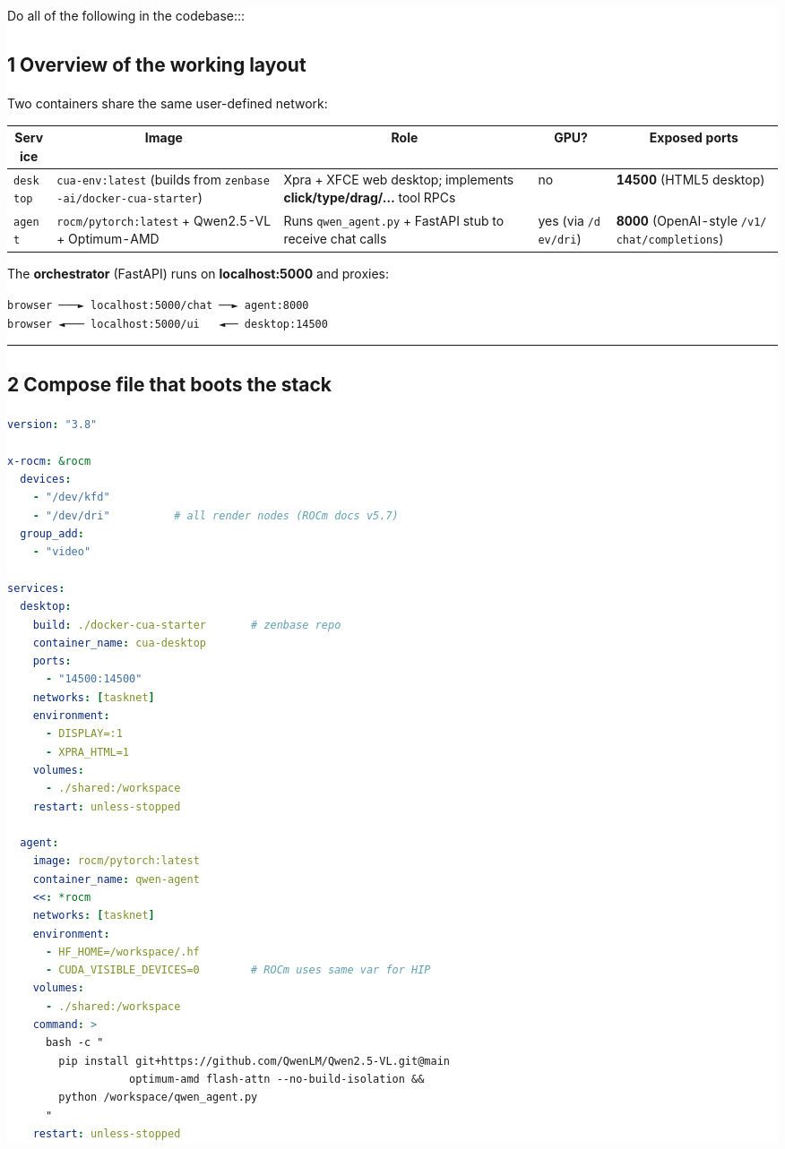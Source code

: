 
Do all of the following in the codebase::: 

## 1  Overview of the working layout

Two containers share the same user-defined network:

| Service   | Image                                                          | Role                                                                | GPU?                 | Exposed ports                                  |
| --------- | -------------------------------------------------------------- | ------------------------------------------------------------------- | -------------------- | ---------------------------------------------- |
| `desktop` | `cua-env:latest` (builds from `zenbase-ai/docker-cua-starter`) | Xpra + XFCE web desktop; implements **click/type/drag/…** tool RPCs | no                   | **14500** (HTML5 desktop)                      |
| `agent`   | `rocm/pytorch:latest` + Qwen2.5-VL + Optimum-AMD               | Runs `qwen_agent.py` + FastAPI stub to receive chat calls           | yes (via `/dev/dri`) | **8000** (OpenAI-style `/v1/chat/completions`) |

The **orchestrator** (FastAPI) runs on **localhost:5000** and proxies:

```text
browser ───► localhost:5000/chat ──► agent:8000
browser ◄─── localhost:5000/ui   ◄── desktop:14500
```

---

## 2  Compose file that boots the stack

```yaml
version: "3.8"

x-rocm: &rocm
  devices:
    - "/dev/kfd"
    - "/dev/dri"          # all render nodes (ROCm docs v5.7)
  group_add:
    - "video"

services:
  desktop:
    build: ./docker-cua-starter       # zenbase repo
    container_name: cua-desktop
    ports:
      - "14500:14500"
    networks: [tasknet]
    environment:
      - DISPLAY=:1
      - XPRA_HTML=1
    volumes:
      - ./shared:/workspace
    restart: unless-stopped

  agent:
    image: rocm/pytorch:latest
    container_name: qwen-agent
    <<: *rocm
    networks: [tasknet]
    environment:
      - HF_HOME=/workspace/.hf
      - CUDA_VISIBLE_DEVICES=0        # ROCm uses same var for HIP
    volumes:
      - ./shared:/workspace
    command: >
      bash -c "
        pip install git+https://github.com/QwenLM/Qwen2.5-VL.git@main
                   optimum-amd flash-attn --no-build-isolation &&
        python /workspace/qwen_agent.py
      "
    restart: unless-stopped
```

[1]: https://deepwiki.com/QwenLM/Qwen-Agent/9-examples-and-usage-patterns?utm_source=chatgpt.com "Examples & Usage Patterns | QwenLM/Qwen-Agent | DeepWiki"
[2]: https://github.com/QwenLM/Qwen-Agent/blob/main/examples/assistant_qwq.py?utm_source=chatgpt.com "Qwen-Agent/examples/assistant_qwq.py at main - GitHub"
[3]: https://huggingface.co/Qwen/Qwen2.5-VL-3B-Instruct?utm_source=chatgpt.com "Qwen/Qwen2.5-VL-3B-Instruct - Hugging Face"
[4]: https://github.com/QwenLM/Qwen2.5-VL/blob/main/cookbooks/utils/agent_function_call.py?utm_source=chatgpt.com "Qwen2.5-VL/cookbooks/utils/agent_function_call.py at main - GitHub"
[5]: https://github.com/QwenLM/Qwen-Agent/blob/main/examples/qwen2vl_function_calling.py?utm_source=chatgpt.com "Qwen-Agent/examples/qwen2vl_function_calling.py at main - GitHub"
[6]: https://qwen.readthedocs.io/en/latest/framework/qwen_agent.html?utm_source=chatgpt.com "Qwen-Agent - Qwen - Read the Docs"
[7]: https://colab.research.google.com/github/QwenLM/Qwen2.5-VL/blob/main/cookbooks/mobile_agent.ipynb?utm_source=chatgpt.com "Agent Function Call with Qwen2.5-VL"
[8]: https://docs.openvino.ai/2024/notebooks/llm-agent-functioncall-qwen-with-output.html?utm_source=chatgpt.com "Create Function-calling Agent using OpenVINO and Qwen-Agent"